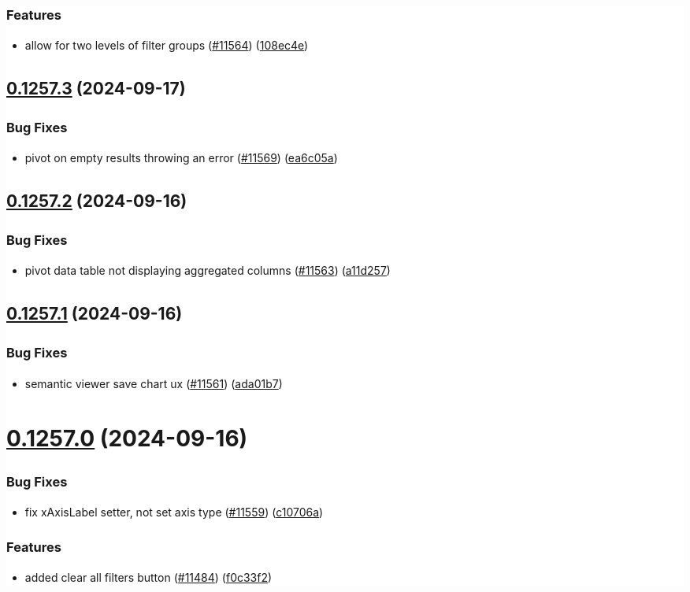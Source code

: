 
### Features

* allow for two levels of filter groups ([#11564](https://github.com/lightdash/lightdash/issues/11564)) ([108ec4e](https://github.com/lightdash/lightdash/commit/108ec4eda5b6e72a9783dc084a59c90ce6fb709b))

## [0.1257.3](https://github.com/lightdash/lightdash/compare/0.1257.2...0.1257.3) (2024-09-17)


### Bug Fixes

* pivot on empty results throwing an error ([#11569](https://github.com/lightdash/lightdash/issues/11569)) ([ea6c05a](https://github.com/lightdash/lightdash/commit/ea6c05a24631c26dfbf7d1daeb232651e691f719))

## [0.1257.2](https://github.com/lightdash/lightdash/compare/0.1257.1...0.1257.2) (2024-09-16)


### Bug Fixes

* pivot data table not displaying aggregated columns ([#11563](https://github.com/lightdash/lightdash/issues/11563)) ([a11d257](https://github.com/lightdash/lightdash/commit/a11d257391fa120fe15de90ae4dc4ce4c1c84cf8))

## [0.1257.1](https://github.com/lightdash/lightdash/compare/0.1257.0...0.1257.1) (2024-09-16)


### Bug Fixes

* semantic viewer save chart ux ([#11561](https://github.com/lightdash/lightdash/issues/11561)) ([ada01b7](https://github.com/lightdash/lightdash/commit/ada01b791fc902968ade31f9237509a1ec921ae5))

# [0.1257.0](https://github.com/lightdash/lightdash/compare/0.1256.0...0.1257.0) (2024-09-16)


### Bug Fixes

* fix xAxisLabel setter, not set axis type ([#11559](https://github.com/lightdash/lightdash/issues/11559)) ([c10706a](https://github.com/lightdash/lightdash/commit/c10706a46605f2415a26d57fa2d032929c6bf97c))


### Features

* added clear all filters button ([#11484](https://github.com/lightdash/lightdash/issues/11484)) ([f0c33f2](https://github.com/lightdash/lightdash/commit/f0c33f2477206272eafac119ad233e20b6b40674))
